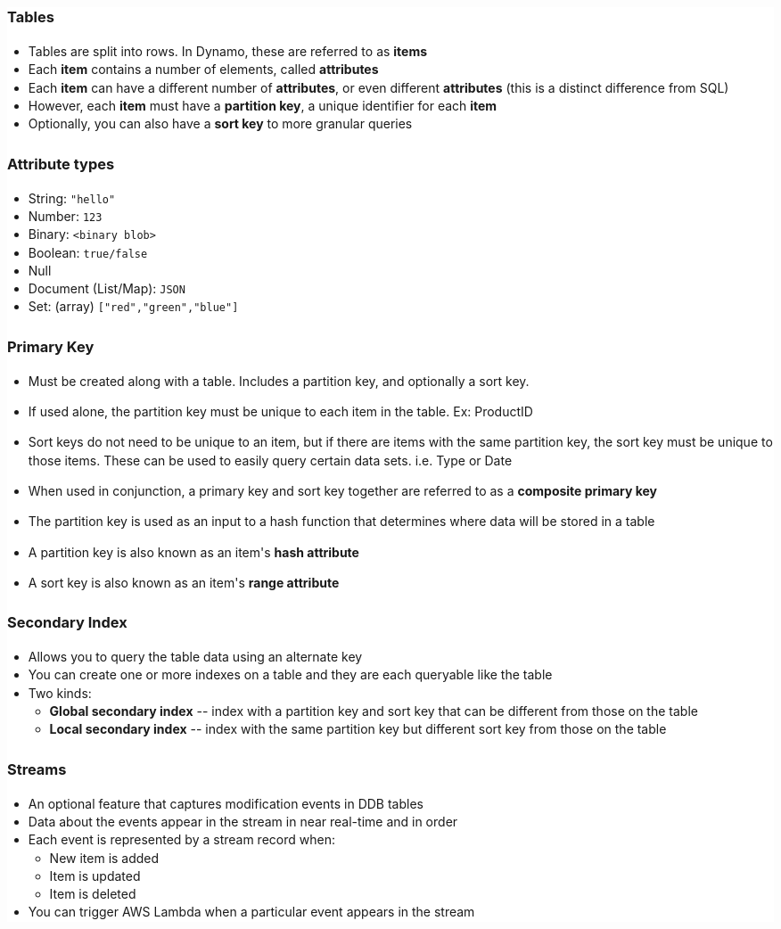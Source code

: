 ### Tables
* Tables are split into rows. In Dynamo, these are referred to as **items**
* Each **item** contains a number of elements, called **attributes**
* Each **item** can have a different number of **attributes**, or even different **attributes** (this is a distinct difference from SQL)
* However, each **item** must have a **partition key**, a unique identifier for each **item**
* Optionally, you can also have a **sort key** to more granular queries

### Attribute types
* String: `"hello"`
* Number: `123`
* Binary: `<binary blob>`
* Boolean: `true/false`
* Null
* Document (List/Map): `JSON`
* Set: (array) `["red","green","blue"]`

### Primary Key
* Must be created along with a table. Includes a partition key, and optionally a sort key.
* If used alone, the partition key must be unique to each item in the table. Ex: ProductID
* Sort keys do not need to be unique to an item, but if there are items with the same partition key, the sort key must be unique to those items. These can be used to easily query certain data sets. i.e. Type or Date
* When used in conjunction, a primary key and sort key together are referred to as a **composite primary key**
* The partition key is used as an input to a hash function that determines where data will be stored in a table

* A partition key is also known as an item's **hash attribute**
* A sort key is also known as an item's **range attribute**

### Secondary Index 
* Allows you to query the table data using an alternate key
* You can create one or more indexes on a table and they are each queryable like the table
* Two kinds:
  * **Global secondary index** -- index with a partition key and sort key that can be different from those on the table
  * **Local secondary index** -- index with the same partition key but different sort key from those on the table

### Streams
* An optional feature that captures modification events in DDB tables
* Data about the events appear in the stream in near real-time and in order
* Each event is represented by a stream record when:
  * New item is added
  * Item is updated
  * Item is deleted
* You can trigger AWS Lambda when a particular event appears in the stream